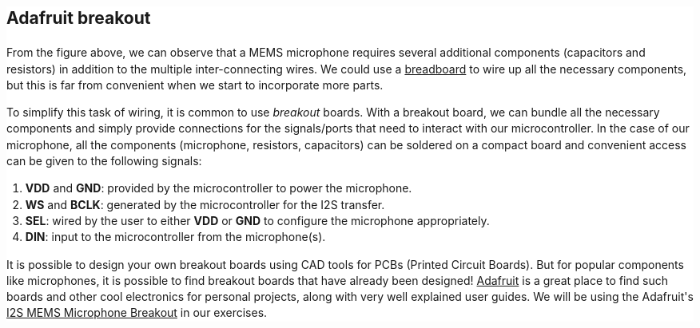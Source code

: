 ## Adafruit breakout

From the figure above, we can observe that a MEMS microphone requires several additional components (capacitors and resistors) in addition to the multiple inter-connecting wires. We could use a [breadboard](https://en.wikipedia.org/wiki/Breadboard) to wire up all the necessary components, but this is far from convenient when we start to incorporate more parts.

To simplify this task of wiring, it is common to use _breakout_ boards. With a breakout board, we can bundle all the necessary components and simply provide connections for the signals/ports that need to interact with our microcontroller. In the case of our microphone, all the components (microphone, resistors, capacitors) can be soldered on a compact board and convenient access can be given to the following signals:
1.  **VDD** and **GND**: provided by the microcontroller to power the
    microphone.
2.  **WS** and **BCLK**: generated by the microcontroller for the I2S
    transfer.
3.  **SEL**: wired by the user to either **VDD** or **GND** to configure
    the microphone appropriately.
4.  **DIN**: input to the microcontroller from the microphone(s).

It is possible to design your own breakout boards using CAD tools for PCBs (Printed Circuit Boards). But for popular components like microphones, it is possible to find breakout boards that have already been designed! [Adafruit](https://www.adafruit.com/category/42) is a great place to find such boards and other cool electronics for personal projects, along with very well explained user guides. We will be using the Adafruit's [I2S MEMS Microphone Breakout](https://learn.adafruit.com/adafruit-i2s-mems-microphone-breakout/overview) in our exercises.


